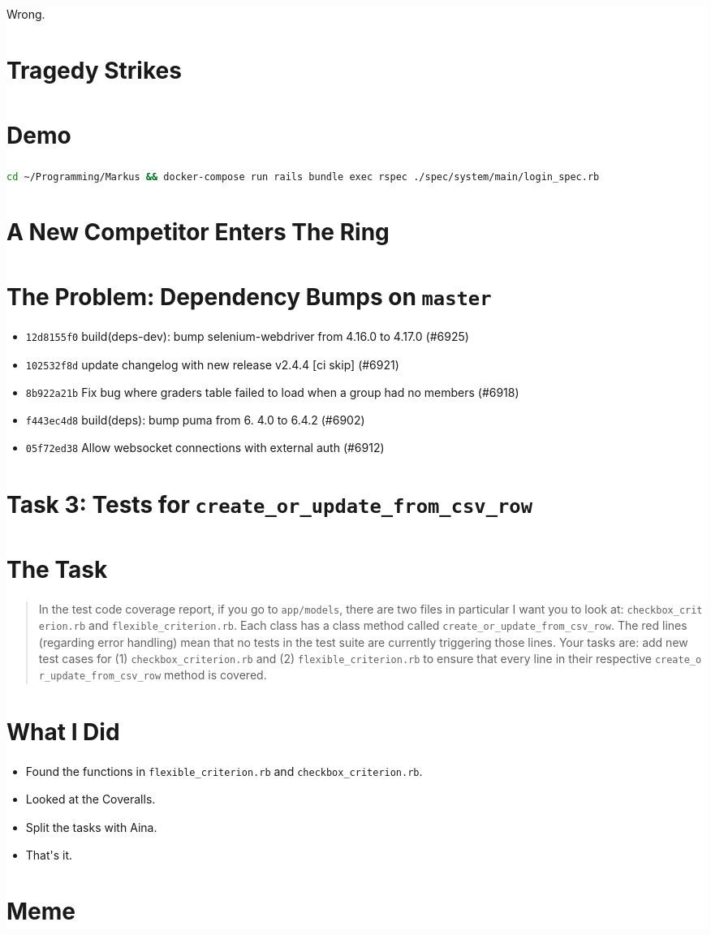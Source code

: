 

Wrong.


Tragedy Strikes
===
# Demo

```bash +exec
cd ~/Programming/Markus && docker-compose run rails bundle exec rspec ./spec/system/main/login_spec.rb
```


A New Competitor Enters The Ring
===

# The Problem: Dependency Bumps on `master`

- `12d8155f0` build(deps-dev): bump selenium-webdriver from 4.16.0 to 4.17.0 (#6925)                                                                              
 
- `102532f8d` update changelog with new release v2.4.4 [ci skip] (#6921)                                                                                          
 
- `8b922a21b` Fix bug where graders table failed to load when a group had no members (#6918)                                                                      
 
- `f443ec4d8` build(deps): bump puma from 6. 4.0 to 6.4.2 (#6902)                                                                                                  
 
- `05f72ed38` Allow websocket connections with external auth (#6912)         



Task 3: Tests for `create_or_update_from_csv_row`
===


# The Task
> In the test code coverage report, if you go to `app/models`, there are two files in particular I 
want you to look at: `checkbox_criterion.rb` and `flexible_criterion.rb`. Each class has a class 
method called  `create_or_update_from_csv_row`. The red lines (regarding error handling) mean that 
no tests in the test suite are currently triggering those lines. Your tasks are: add new test cases 
for (1) `checkbox_criterion.rb` and (2) `flexible_criterion.rb` to ensure that every line in their 
respective `create_or_update_from_csv_row` method is covered. 


# What I Did

- Found the functions in `flexible_criterion.rb` and `checkbox_criterion.rb`.

- Looked at the Coveralls.

- Split the tasks with Aina.
- That's it.


Meme
===